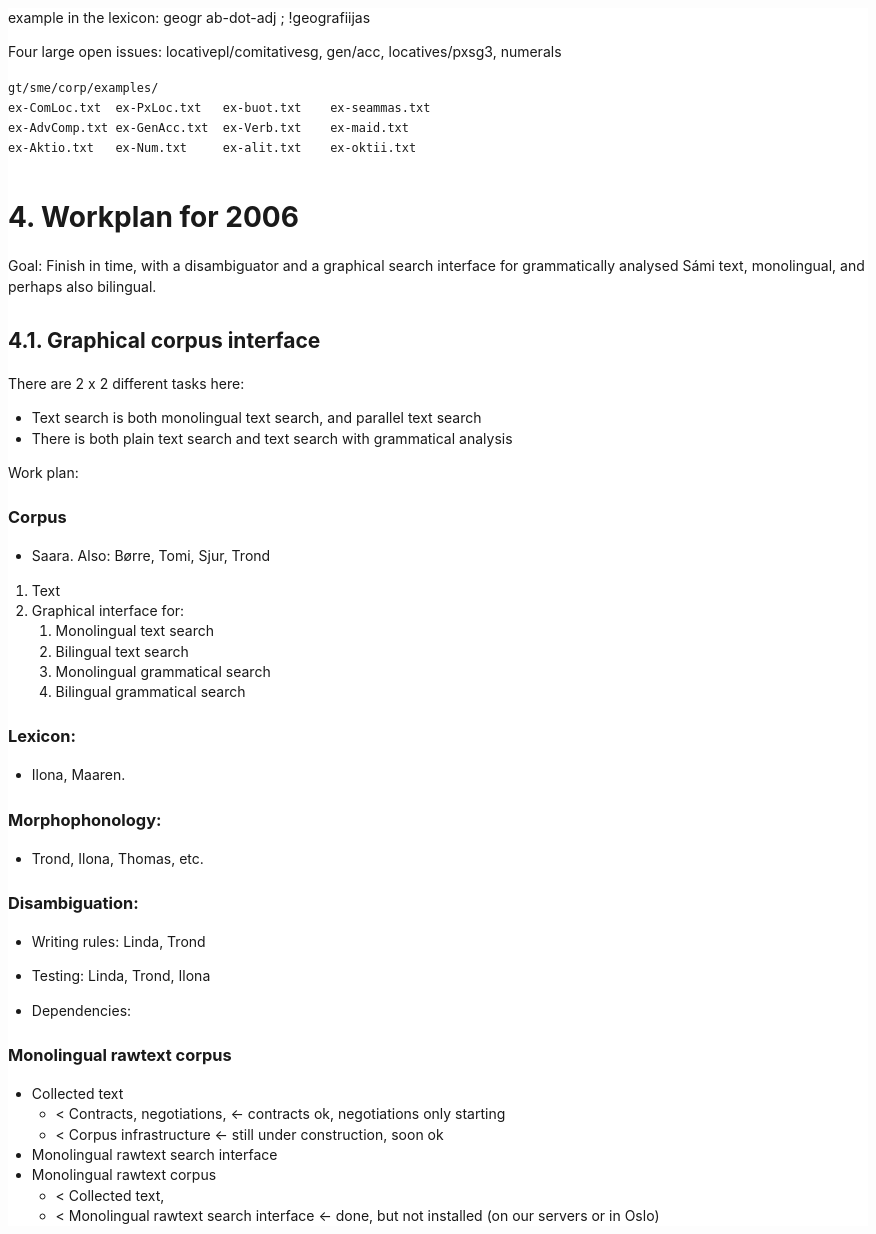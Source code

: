 example in the lexicon: geogr		ab-dot-adj ; !geografiijas

Four large open issues: locativepl/comitativesg, gen/acc, locatives/pxsg3, numerals

```
gt/sme/corp/examples/
ex-ComLoc.txt  ex-PxLoc.txt   ex-buot.txt    ex-seammas.txt
ex-AdvComp.txt ex-GenAcc.txt  ex-Verb.txt    ex-maid.txt
ex-Aktio.txt   ex-Num.txt     ex-alit.txt    ex-oktii.txt
```

# 4. Workplan for 2006

Goal: Finish in time, with a disambiguator and a graphical search interface for
grammatically analysed Sámi text, monolingual, and perhaps also bilingual.

## 4.1. Graphical corpus interface

There are 2 x 2 different tasks here:

* Text search is both monolingual text search, and parallel text search
* There is both plain text search and text search with grammatical analysis

Work plan:

### Corpus
* Saara. Also: Børre, Tomi, Sjur, Trond

1. Text
1. Graphical interface for:
    1. Monolingual text search
    1. Bilingual text search
    1. Monolingual grammatical search
    1. Bilingual grammatical search

### Lexicon:
* Ilona,  Maaren.

### Morphophonology:
* Trond, Ilona, Thomas, etc.

### Disambiguation:
* Writing rules: Linda, Trond
* Testing: Linda, Trond, Ilona

* Dependencies:

### Monolingual rawtext corpus
* Collected text
    - < Contracts, negotiations, <- contracts ok, negotiations only starting
    - < Corpus infrastructure    <- still under construction, soon ok
* Monolingual rawtext search interface
* Monolingual rawtext corpus
    - < Collected text,
    - < Monolingual rawtext search interface <- done, but not installed (on our servers or in Oslo)
